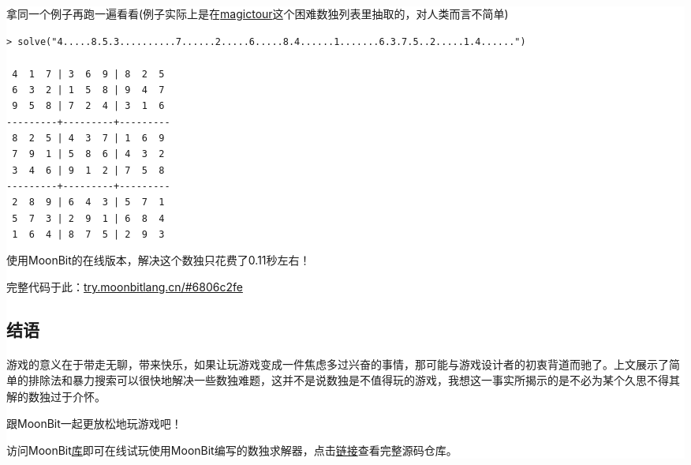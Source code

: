 拿同一个例子再跑一遍看看(例子实际上是在[magictour](http://magictour.free.fr/top95)这个困难数独列表里抽取的，对人类而言不简单)

```
> solve("4.....8.5.3..........7......2.....6.....8.4......1.......6.3.7.5..2.....1.4......")

 4  1  7 | 3  6  9 | 8  2  5
 6  3  2 | 1  5  8 | 9  4  7
 9  5  8 | 7  2  4 | 3  1  6
---------+---------+---------
 8  2  5 | 4  3  7 | 1  6  9
 7  9  1 | 5  8  6 | 4  3  2
 3  4  6 | 9  1  2 | 7  5  8
---------+---------+---------
 2  8  9 | 6  4  3 | 5  7  1
 5  7  3 | 2  9  1 | 6  8  4
 1  6  4 | 8  7  5 | 2  9  3
```

使用MoonBit的在线版本，解决这个数独只花费了0.11秒左右！

完整代码于此：[try.moonbitlang.cn/#6806c2fe](https://try.moonbitlang.cn/#6806c2fe)

## 结语

游戏的意义在于带走无聊，带来快乐，如果让玩游戏变成一件焦虑多过兴奋的事情，那可能与游戏设计者的初衷背道而驰了。上文展示了简单的排除法和暴力搜索可以很快地解决一些数独难题，这并不是说数独是不值得玩的游戏，我想这一事实所揭示的是不必为某个久思不得其解的数独过于介怀。

跟MoonBit一起更放松地玩游戏吧！

访问MoonBit[库](https://www.moonbitlang.com/gallery/sudoku/)即可在线试玩使用MoonBit编写的数独求解器，点击[链接](https://github.com/myfreess/sudoku)查看完整源码仓库。

